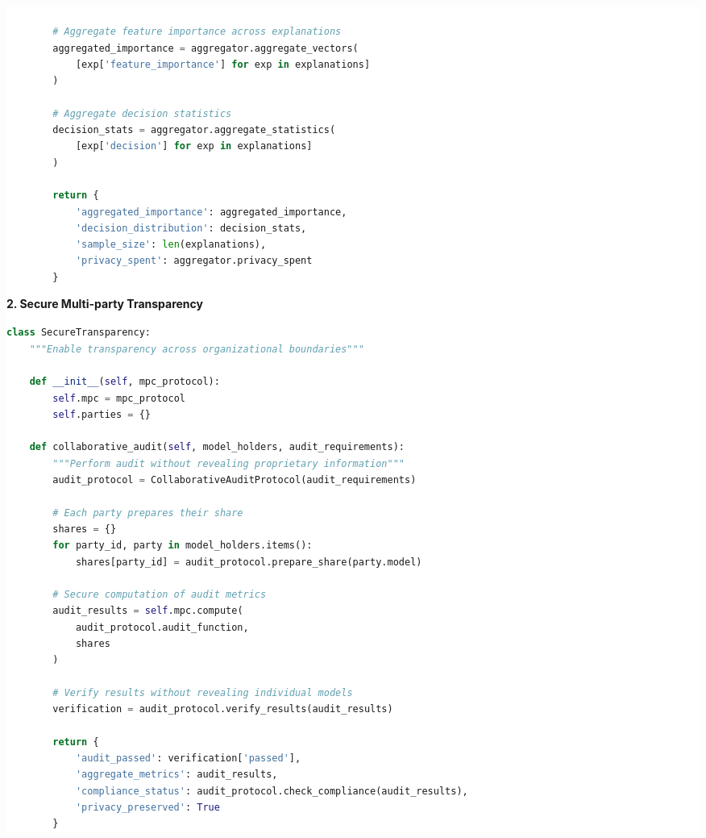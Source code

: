 ```python
        
        # Aggregate feature importance across explanations
        aggregated_importance = aggregator.aggregate_vectors(
            [exp['feature_importance'] for exp in explanations]
        )
        
        # Aggregate decision statistics
        decision_stats = aggregator.aggregate_statistics(
            [exp['decision'] for exp in explanations]
        )
        
        return {
            'aggregated_importance': aggregated_importance,
            'decision_distribution': decision_stats,
            'sample_size': len(explanations),
            'privacy_spent': aggregator.privacy_spent
        }
```

**2. Secure Multi-party Transparency**
```python
class SecureTransparency:
    """Enable transparency across organizational boundaries"""
    
    def __init__(self, mpc_protocol):
        self.mpc = mpc_protocol
        self.parties = {}
        
    def collaborative_audit(self, model_holders, audit_requirements):
        """Perform audit without revealing proprietary information"""
        audit_protocol = CollaborativeAuditProtocol(audit_requirements)
        
        # Each party prepares their share
        shares = {}
        for party_id, party in model_holders.items():
            shares[party_id] = audit_protocol.prepare_share(party.model)
            
        # Secure computation of audit metrics
        audit_results = self.mpc.compute(
            audit_protocol.audit_function,
            shares
        )
        
        # Verify results without revealing individual models
        verification = audit_protocol.verify_results(audit_results)
        
        return {
            'audit_passed': verification['passed'],
            'aggregate_metrics': audit_results,
            'compliance_status': audit_protocol.check_compliance(audit_results),
            'privacy_preserved': True
        }
```
